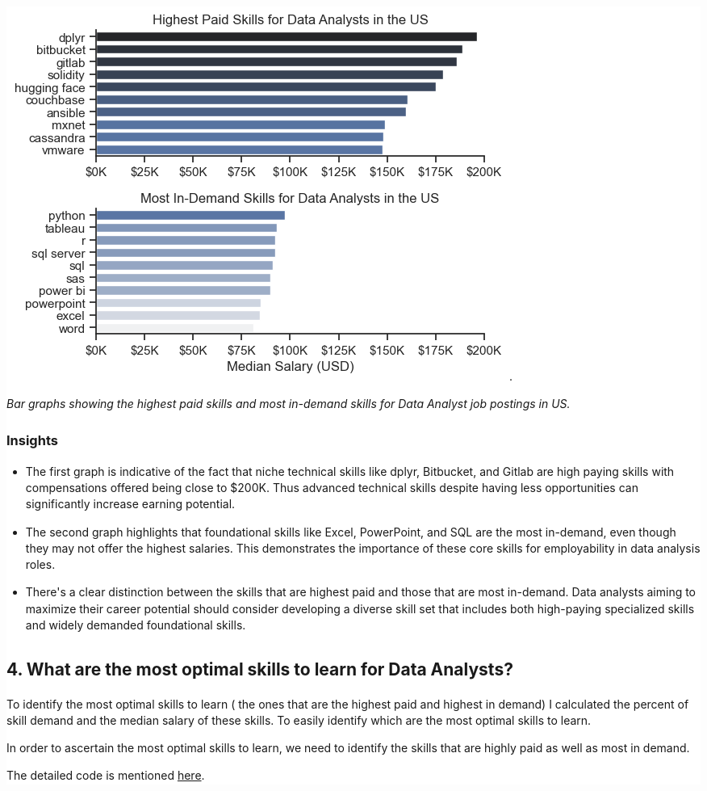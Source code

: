 ![The Highest Paid & Most In-Demand Skills for Data Analysts in the US](2_Project\Images\Highest_Paid_and_Most_In_Demand_Skills_for_Data_Analysts_in_the_US.png).

*Bar graphs showing the highest paid skills and most in-demand skills for Data Analyst job postings in US.*

### Insights

- The first graph is indicative of the fact that niche technical skills like dplyr, Bitbucket, and Gitlab are high paying skills with compensations offered being close to $200K. Thus advanced technical skills despite having less opportunities can significantly increase earning potential.

- The second graph highlights that foundational skills like Excel, PowerPoint, and SQL are the most in-demand, even though they may not offer the highest salaries. This demonstrates the importance of these core skills for employability in data analysis roles.

- There's a clear distinction between the skills that are highest paid and those that are most in-demand. Data analysts aiming to maximize their career potential should consider developing a diverse skill set that includes both high-paying specialized skills and widely demanded foundational skills.

## 4. What are the most optimal skills to learn for Data Analysts?

To identify the most optimal skills to learn ( the ones that are the highest paid and highest in demand) I calculated the percent of skill demand and the median salary of these skills. To easily identify which are the most optimal skills to learn.

In order to ascertain the most optimal skills to learn, we need to identify the skills that are highly paid as well as most in demand.

The detailed code is mentioned [here](2_Project\5_Optimal_Skills.ipynb).
